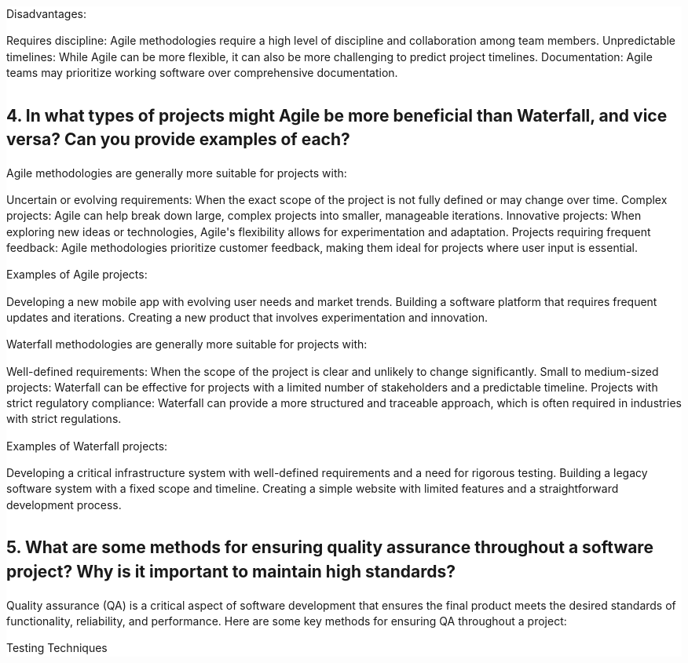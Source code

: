 Disadvantages:

Requires discipline: Agile methodologies require a high level of discipline and collaboration among team members.
Unpredictable timelines: While Agile can be more flexible, it can also be more challenging to predict project timelines.
Documentation: Agile teams may prioritize working software over comprehensive documentation.

## 4. In what types of projects might Agile be more beneficial than Waterfall, and vice versa? Can you provide examples of each?

Agile methodologies are generally more suitable for projects with:

Uncertain or evolving requirements: When the exact scope of the project is not fully defined or may change over time.
Complex projects: Agile can help break down large, complex projects into smaller, manageable iterations.
Innovative projects: When exploring new ideas or technologies, Agile's flexibility allows for experimentation and adaptation.
Projects requiring frequent feedback: Agile methodologies prioritize customer feedback, making them ideal for projects where user input is essential.

Examples of Agile projects:

Developing a new mobile app with evolving user needs and market trends.
Building a software platform that requires frequent updates and iterations.
Creating a new product that involves experimentation and innovation.

Waterfall methodologies are generally more suitable for projects with:

Well-defined requirements: When the scope of the project is clear and unlikely to change significantly.
Small to medium-sized projects: Waterfall can be effective for projects with a limited number of stakeholders and a predictable timeline.
Projects with strict regulatory compliance: Waterfall can provide a more structured and traceable approach, which is often required in industries with strict regulations.

Examples of Waterfall projects:

Developing a critical infrastructure system with well-defined requirements and a need for rigorous testing.
Building a legacy software system with a fixed scope and timeline.
Creating a simple website with limited features and a straightforward development process.

## 5. What are some methods for ensuring quality assurance throughout a software project? Why is it important to maintain high standards?

Quality assurance (QA) is a critical aspect of software development that ensures the final product meets the desired standards of functionality, reliability, and performance. Here are some key methods for ensuring QA throughout a project:

Testing Techniques
